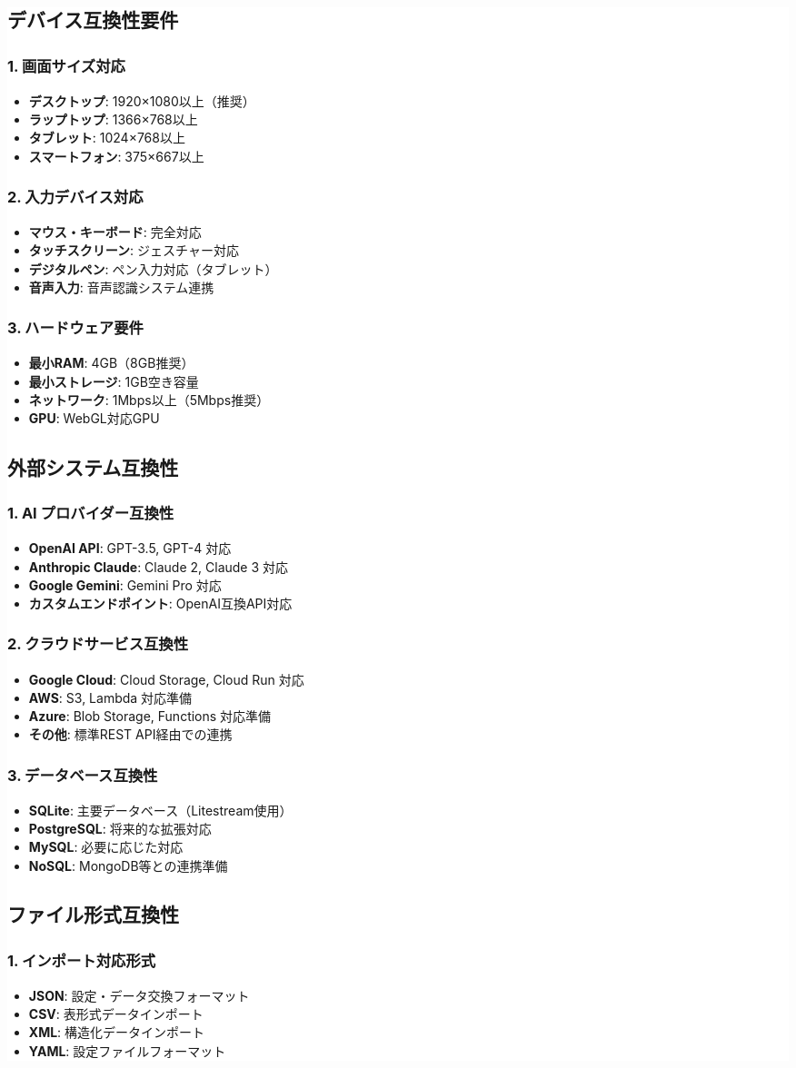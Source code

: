 ## デバイス互換性要件

### 1. 画面サイズ対応
- **デスクトップ**: 1920×1080以上（推奨）
- **ラップトップ**: 1366×768以上
- **タブレット**: 1024×768以上
- **スマートフォン**: 375×667以上

### 2. 入力デバイス対応
- **マウス・キーボード**: 完全対応
- **タッチスクリーン**: ジェスチャー対応
- **デジタルペン**: ペン入力対応（タブレット）
- **音声入力**: 音声認識システム連携

### 3. ハードウェア要件
- **最小RAM**: 4GB（8GB推奨）
- **最小ストレージ**: 1GB空き容量
- **ネットワーク**: 1Mbps以上（5Mbps推奨）
- **GPU**: WebGL対応GPU

## 外部システム互換性

### 1. AI プロバイダー互換性
- **OpenAI API**: GPT-3.5, GPT-4 対応
- **Anthropic Claude**: Claude 2, Claude 3 対応
- **Google Gemini**: Gemini Pro 対応
- **カスタムエンドポイント**: OpenAI互換API対応

### 2. クラウドサービス互換性
- **Google Cloud**: Cloud Storage, Cloud Run 対応
- **AWS**: S3, Lambda 対応準備
- **Azure**: Blob Storage, Functions 対応準備
- **その他**: 標準REST API経由での連携

### 3. データベース互換性
- **SQLite**: 主要データベース（Litestream使用）
- **PostgreSQL**: 将来的な拡張対応
- **MySQL**: 必要に応じた対応
- **NoSQL**: MongoDB等との連携準備

## ファイル形式互換性

### 1. インポート対応形式
- **JSON**: 設定・データ交換フォーマット
- **CSV**: 表形式データインポート
- **XML**: 構造化データインポート
- **YAML**: 設定ファイルフォーマット

